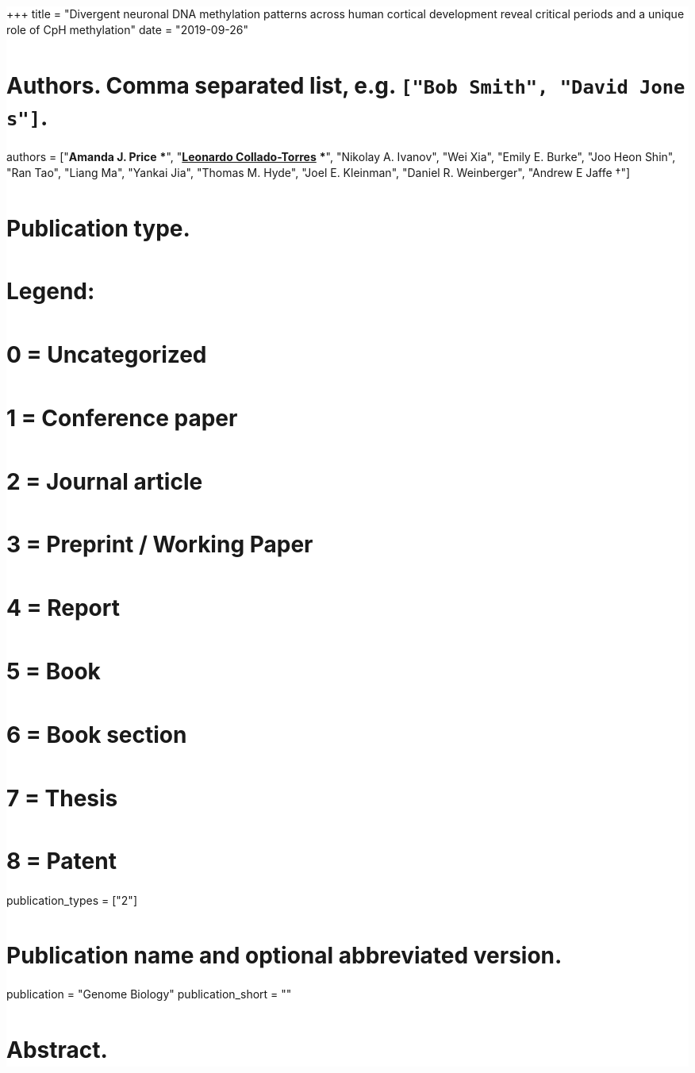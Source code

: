 +++
title = "Divergent neuronal DNA methylation patterns across human cortical development reveal critical periods and a unique role of CpH methylation"
date = "2019-09-26"

# Authors. Comma separated list, e.g. `["Bob Smith", "David Jones"]`.
authors = ["__Amanda J. Price__ __*__", "[__Leonardo Collado-Torres__](/authors/admin) __*__", "Nikolay A. Ivanov", "Wei Xia", "Emily E. Burke", "Joo Heon Shin", "Ran Tao", "Liang Ma", "Yankai Jia", "Thomas M. Hyde", "Joel E. Kleinman", "Daniel R. Weinberger", "Andrew E Jaffe &dagger;"]

# Publication type.
# Legend:
# 0 = Uncategorized
# 1 = Conference paper
# 2 = Journal article
# 3 = Preprint / Working Paper
# 4 = Report
# 5 = Book
# 6 = Book section
# 7 = Thesis
# 8 = Patent
publication_types = ["2"]

# Publication name and optional abbreviated version.
publication = "Genome Biology"
publication_short = ""

# Abstract.
